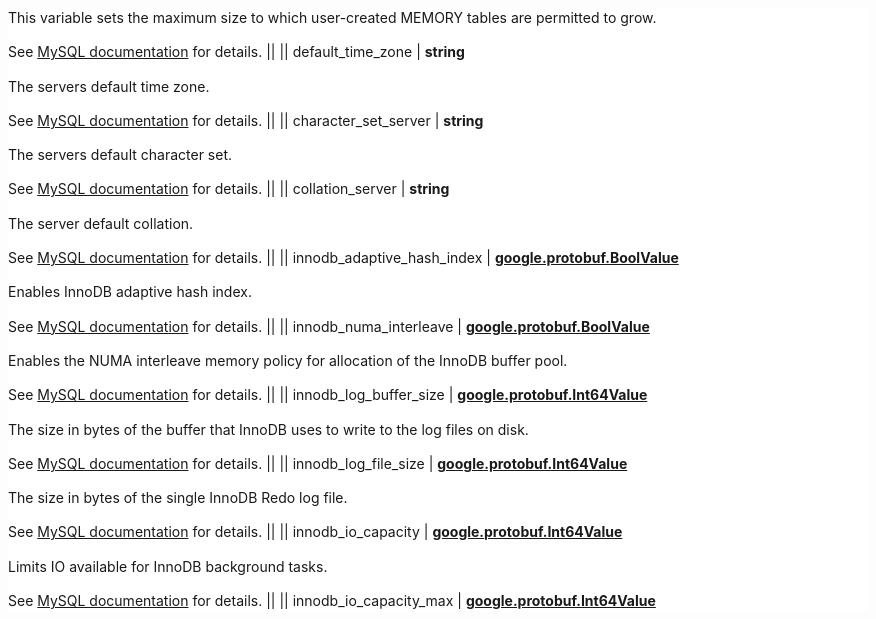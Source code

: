 This variable sets the maximum size to which user-created MEMORY tables are permitted to grow.

See [MySQL documentation](https://dev.mysql.com/doc/refman/5.7/en/server-system-variables.html#sysvar_max_heap_table_size) for details. ||
|| default_time_zone | **string**

The servers default time zone.

See [MySQL documentation](https://dev.mysql.com/doc/refman/5.7/en/server-options.html#option_mysqld_default-time-zone) for details. ||
|| character_set_server | **string**

The servers default character set.

See [MySQL documentation](https://dev.mysql.com/doc/refman/5.7/en/server-system-variables.html#sysvar_character_set_server) for details. ||
|| collation_server | **string**

The server default collation.

See [MySQL documentation](https://dev.mysql.com/doc/refman/5.7/en/server-system-variables.html#sysvar_collation_server) for details. ||
|| innodb_adaptive_hash_index | **[google.protobuf.BoolValue](https://developers.google.com/protocol-buffers/docs/reference/csharp/class/google/protobuf/well-known-types/bool-value)**

Enables InnoDB adaptive hash index.

See [MySQL documentation](https://dev.mysql.com/doc/refman/5.7/en/innodb-parameters.html#sysvar_innodb_adaptive_hash_index) for details. ||
|| innodb_numa_interleave | **[google.protobuf.BoolValue](https://developers.google.com/protocol-buffers/docs/reference/csharp/class/google/protobuf/well-known-types/bool-value)**

Enables the NUMA interleave memory policy for allocation of the InnoDB buffer pool.

See [MySQL documentation](https://dev.mysql.com/doc/refman/5.7/en/innodb-parameters.html#sysvar_innodb_numa_interleave) for details. ||
|| innodb_log_buffer_size | **[google.protobuf.Int64Value](https://developers.google.com/protocol-buffers/docs/reference/csharp/class/google/protobuf/well-known-types/int64-value)**

The size in bytes of the buffer that InnoDB uses to write to the log files on disk.

See [MySQL documentation](https://dev.mysql.com/doc/refman/5.7/en/innodb-parameters.html#sysvar_innodb_log_buffer_size) for details. ||
|| innodb_log_file_size | **[google.protobuf.Int64Value](https://developers.google.com/protocol-buffers/docs/reference/csharp/class/google/protobuf/well-known-types/int64-value)**

The size in bytes of the single InnoDB Redo log file.

See [MySQL documentation](https://dev.mysql.com/doc/refman/5.7/en/innodb-parameters.html#sysvar_innodb_log_file_size) for details. ||
|| innodb_io_capacity | **[google.protobuf.Int64Value](https://developers.google.com/protocol-buffers/docs/reference/csharp/class/google/protobuf/well-known-types/int64-value)**

Limits IO available for InnoDB background tasks.

See [MySQL documentation](https://dev.mysql.com/doc/refman/5.7/en/innodb-parameters.html#sysvar_innodb_io_capacity) for details. ||
|| innodb_io_capacity_max | **[google.protobuf.Int64Value](https://developers.google.com/protocol-buffers/docs/reference/csharp/class/google/protobuf/well-known-types/int64-value)**
